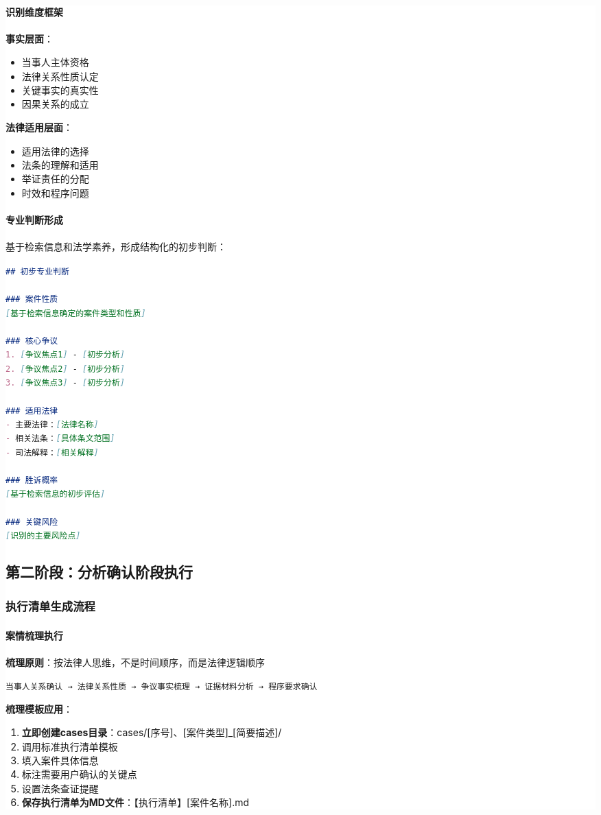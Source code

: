#### 识别维度框架
**事实层面**：
- 当事人主体资格
- 法律关系性质认定
- 关键事实的真实性
- 因果关系的成立

**法律适用层面**：
- 适用法律的选择
- 法条的理解和适用
- 举证责任的分配
- 时效和程序问题

#### 专业判断形成
基于检索信息和法学素养，形成结构化的初步判断：

```markdown
## 初步专业判断

### 案件性质
[基于检索信息确定的案件类型和性质]

### 核心争议
1. [争议焦点1] - [初步分析]
2. [争议焦点2] - [初步分析]
3. [争议焦点3] - [初步分析]

### 适用法律
- 主要法律：[法律名称]
- 相关法条：[具体条文范围]
- 司法解释：[相关解释]

### 胜诉概率
[基于检索信息的初步评估]

### 关键风险
[识别的主要风险点]
```

## 第二阶段：分析确认阶段执行

### 执行清单生成流程

#### 案情梳理执行
**梳理原则**：按法律人思维，不是时间顺序，而是法律逻辑顺序

```
当事人关系确认 → 法律关系性质 → 争议事实梳理 → 证据材料分析 → 程序要求确认
```

**梳理模板应用**：
1. **立即创建cases目录**：cases/[序号]、[案件类型]_[简要描述]/
2. 调用标准执行清单模板
3. 填入案件具体信息
4. 标注需要用户确认的关键点
5. 设置法条查证提醒
6. **保存执行清单为MD文件**：【执行清单】[案件名称].md
